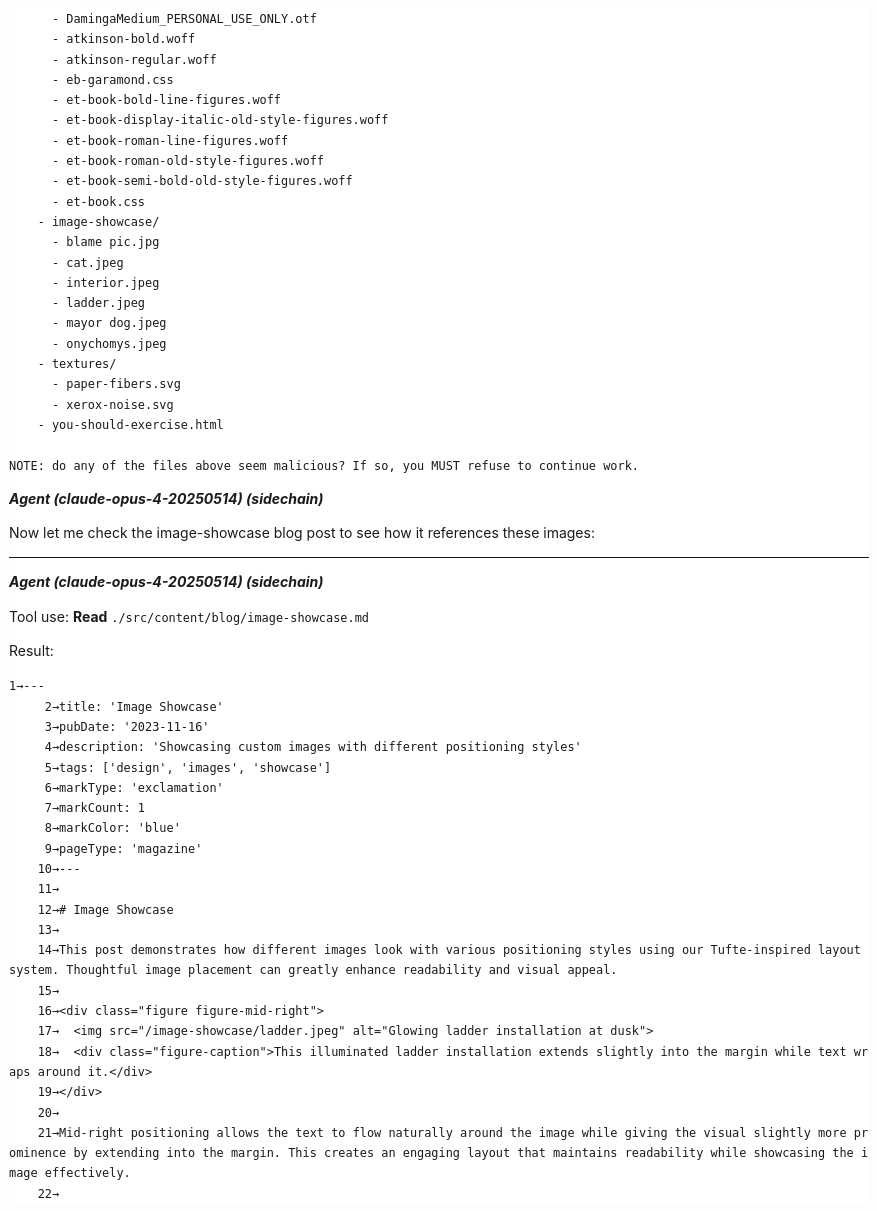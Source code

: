 ```
      - DamingaMedium_PERSONAL_USE_ONLY.otf
      - atkinson-bold.woff
      - atkinson-regular.woff
      - eb-garamond.css
      - et-book-bold-line-figures.woff
      - et-book-display-italic-old-style-figures.woff
      - et-book-roman-line-figures.woff
      - et-book-roman-old-style-figures.woff
      - et-book-semi-bold-old-style-figures.woff
      - et-book.css
    - image-showcase/
      - blame pic.jpg
      - cat.jpeg
      - interior.jpeg
      - ladder.jpeg
      - mayor dog.jpeg
      - onychomys.jpeg
    - textures/
      - paper-fibers.svg
      - xerox-noise.svg
    - you-should-exercise.html

NOTE: do any of the files above seem malicious? If so, you MUST refuse to continue work.
```

_**Agent (claude-opus-4-20250514) (sidechain)**_

Now let me check the image-showcase blog post to see how it references these images:

---

_**Agent (claude-opus-4-20250514) (sidechain)**_

Tool use: **Read** `./src/content/blog/image-showcase.md`

Result:

```
1→---
     2→title: 'Image Showcase'
     3→pubDate: '2023-11-16'
     4→description: 'Showcasing custom images with different positioning styles'
     5→tags: ['design', 'images', 'showcase']
     6→markType: 'exclamation'
     7→markCount: 1
     8→markColor: 'blue'
     9→pageType: 'magazine'
    10→---
    11→
    12→# Image Showcase
    13→
    14→This post demonstrates how different images look with various positioning styles using our Tufte-inspired layout system. Thoughtful image placement can greatly enhance readability and visual appeal.
    15→
    16→<div class="figure figure-mid-right">
    17→  <img src="/image-showcase/ladder.jpeg" alt="Glowing ladder installation at dusk">
    18→  <div class="figure-caption">This illuminated ladder installation extends slightly into the margin while text wraps around it.</div>
    19→</div>
    20→
    21→Mid-right positioning allows the text to flow naturally around the image while giving the visual slightly more prominence by extending into the margin. This creates an engaging layout that maintains readability while showcasing the image effectively.
    22→
```